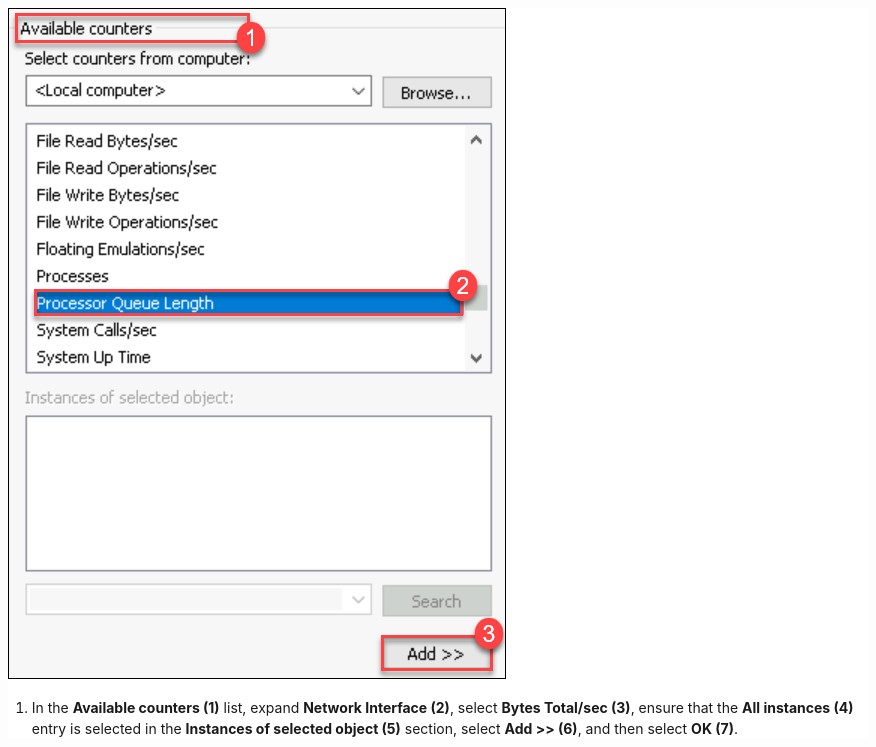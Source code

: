    ![](../Media/801-5.png)

1. In the **Available counters (1)** list, expand **Network Interface (2)**, select **Bytes Total/sec (3)**, ensure that the **All instances (4)** entry is selected in the **Instances of selected object (5)** section, select **Add >> (6)**, and then select **OK (7)**.
